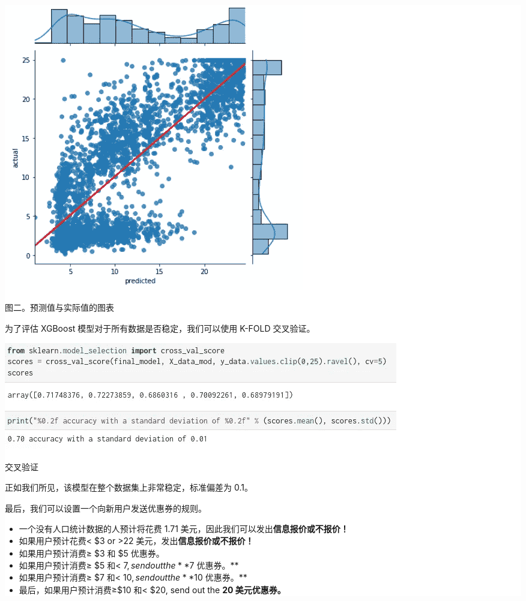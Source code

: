 ![](img/8f24033c15b1d43124be7f780df393ab.png)

图二。预测值与实际值的图表

为了评估 XGBoost 模型对于所有数据是否稳定，我们可以使用 K-FOLD 交叉验证。

![](img/8415df442ce2ec52d91964089e113894.png)

交叉验证

正如我们所见，该模型在整个数据集上非常稳定，标准偏差为 0.1。

最后，我们可以设置一个向新用户发送优惠券的规则。

*   一个没有人口统计数据的人预计将花费 1.71 美元，因此我们可以发出**信息报价或不报价！**
*   如果用户预计花费< $3 or >22 美元，发出**信息报价或不报价！**
*   如果用户预计消费≥ $3 和 $5 优惠券。
*   如果用户预计消费≥ $5 和< $7, send out the **$7 优惠券。**
*   如果用户预计消费≥ $7 和< $10, send out the **$10 优惠券。**
*   最后，如果用户预计消费≥$10 和< $20, send out the **20 美元优惠券。**
